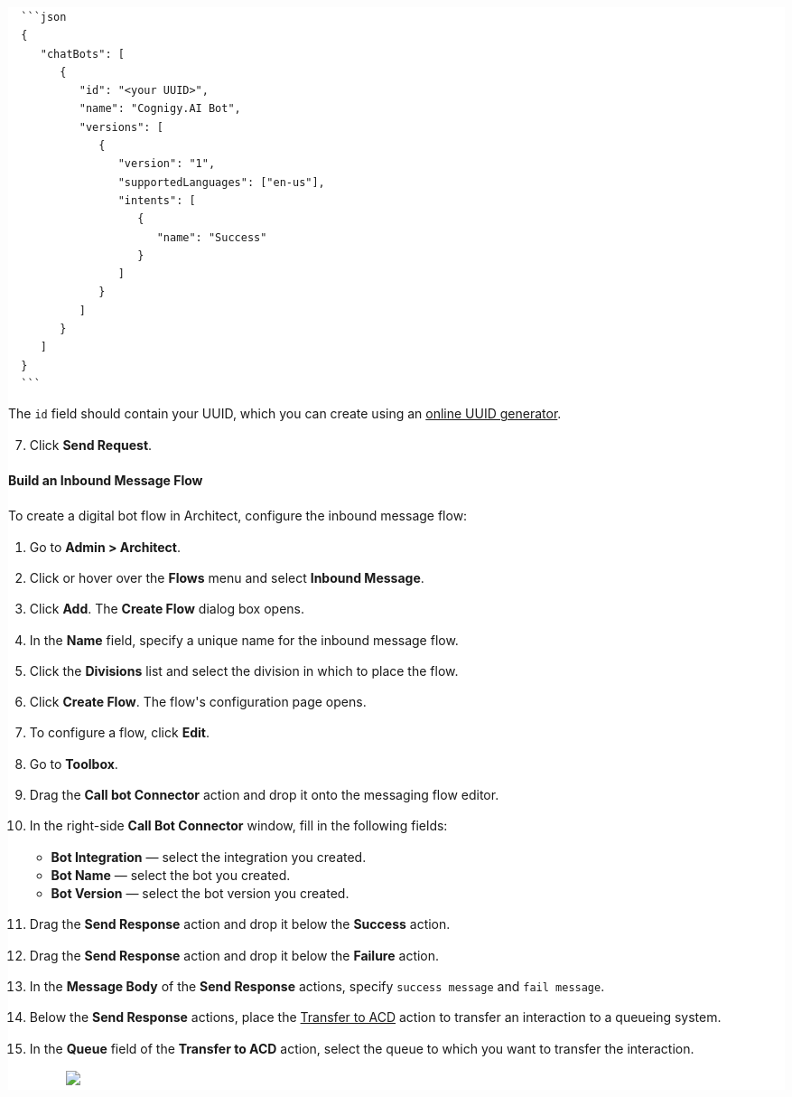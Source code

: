       ```json
      {
         "chatBots": [
            {
               "id": "<your UUID>",
               "name": "Cognigy.AI Bot",
               "versions": [
                  {
                     "version": "1",
                     "supportedLanguages": ["en-us"],
                     "intents": [
                        {
                           "name": "Success"
                        }
                     ]
                  }
               ]
            }
         ]
      }   
      ```
   The `id` field should contain your UUID, which you can create using an [online UUID generator](https://www.uuidgenerator.net/version4).<br>

7. Click **Send Request**.

#### Build an Inbound Message Flow

To create a digital bot flow in Architect, configure the inbound message flow:

1. Go to **Admin > Architect**.
2. Click or hover over the **Flows** menu and select **Inbound Message**.
3. Click **Add**. The **Create Flow** dialog box opens.
4. In the **Name** field, specify a unique name for the inbound message flow.
5. Click the **Divisions** list and select the division in which to place the flow.
6. Click **Create Flow**. The flow's configuration page opens.
7. To configure a flow, click **Edit**.
8. Go to **Toolbox**.
9. Drag the **Call bot Connector** action and drop it onto the messaging flow editor. 
10. In the right-side **Call Bot Connector** window, fill in the following fields:
    - **Bot Integration** — select the integration you created.
    - **Bot Name** — select the bot you created.
    - **Bot Version** — select the bot version you created.
11. Drag the **Send Response** action and drop it below the **Success** action. 
12. Drag the **Send Response** action and drop it below the **Failure** action.
13. In the **Message Body** of the **Send Response** actions, specify `success message` and `fail message`. 
14. Below the **Send Response** actions, place the [Transfer to ACD](https://help.mypurecloud.com/articles/transfer-acd-action/) action to transfer an interaction to a queueing system. 
15. In the **Queue** field of the **Transfer to ACD** action, select the queue to which you want to transfer the interaction.
    
    <figure>
      <img src="{{config.site_url}}ai/endpoints/images/genesys-flow-example.png" width="100%"/>
    </figure>
